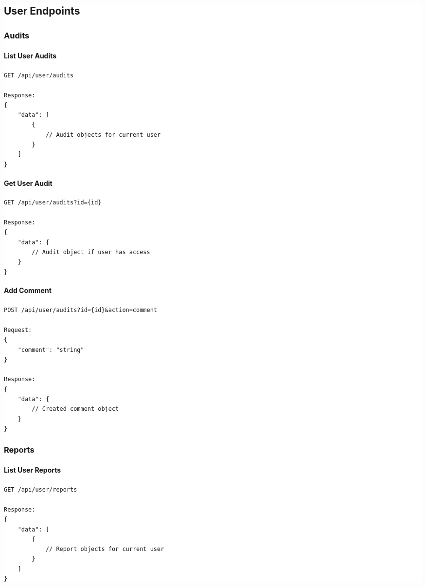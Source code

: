 ## User Endpoints

### Audits

#### List User Audits
```
GET /api/user/audits

Response:
{
    "data": [
        {
            // Audit objects for current user
        }
    ]
}
```

#### Get User Audit
```
GET /api/user/audits?id={id}

Response:
{
    "data": {
        // Audit object if user has access
    }
}
```

#### Add Comment
```
POST /api/user/audits?id={id}&action=comment

Request:
{
    "comment": "string"
}

Response:
{
    "data": {
        // Created comment object
    }
}
```

### Reports

#### List User Reports
```
GET /api/user/reports

Response:
{
    "data": [
        {
            // Report objects for current user
        }
    ]
}
```
